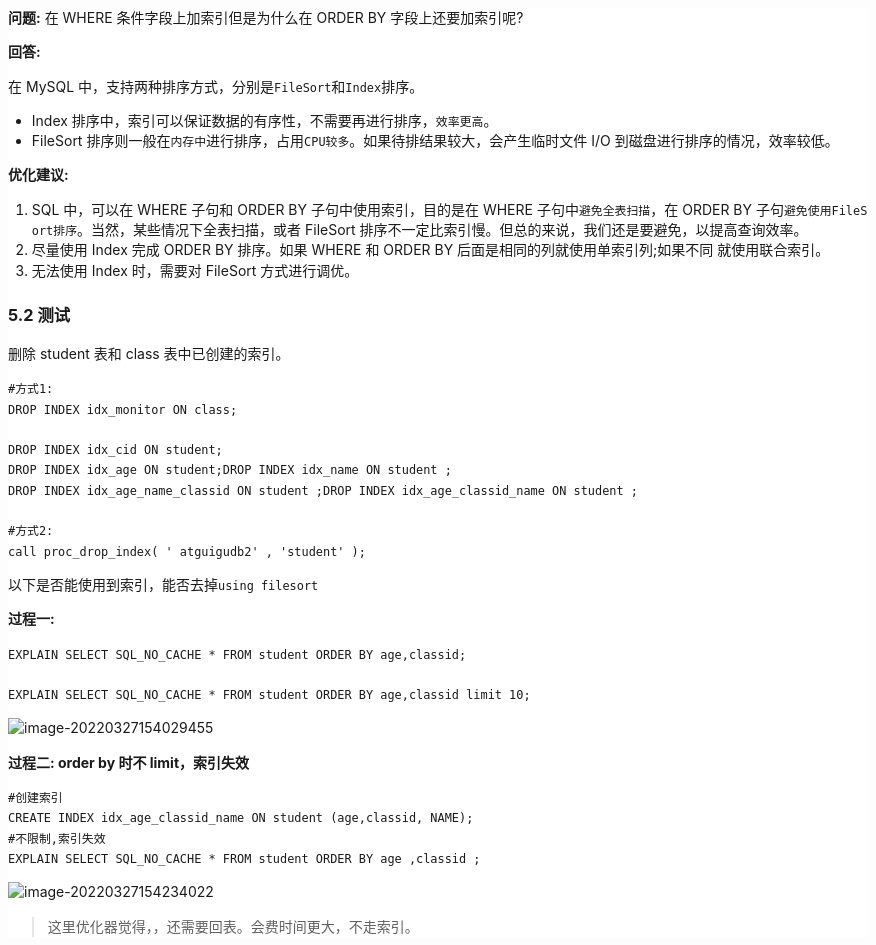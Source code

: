 **问题:** 在 WHERE 条件字段上加索引但是为什么在 ORDER BY 字段上还要加索引呢?

**回答:**

在 MySQL 中，支持两种排序方式，分别是`FileSort`和`Index`排序。

-   Index 排序中，索引可以保证数据的有序性，不需要再进行排序，`效率更高`。
-   FileSort 排序则一般在`内存中`进行排序，占用`CPU较多`。如果待排结果较大，会产生临时文件 I/O 到磁盘进行排序的情况，效率较低。

**优化建议:**

1. SQL 中，可以在 WHERE 子句和 ORDER BY 子句中使用索引，目的是在 WHERE 子句中`避免全表扫描`，在 ORDER BY 子句`避免使用FileSort排序`。当然，某些情况下全表扫描，或者 FileSort 排序不一定比索引慢。但总的来说，我们还是要避免，以提高查询效率。
2. 尽量使用 Index 完成 ORDER BY 排序。如果 WHERE 和 ORDER BY 后面是相同的列就使用单索引列;如果不同
   就使用联合索引。
3. 无法使用 Index 时，需要对 FileSort 方式进行调优。

### 5.2 测试

删除 student 表和 class 表中已创建的索引。

```mysql
#方式1:
DROP INDEX idx_monitor ON class;

DROP INDEX idx_cid ON student;
DROP INDEX idx_age ON student;DROP INDEX idx_name ON student ;
DROP INDEX idx_age_name_classid ON student ;DROP INDEX idx_age_classid_name ON student ;

#方式2:
call proc_drop_index( ' atguigudb2' , 'student' );
```

以下是否能使用到索引，能否去掉`using filesort`

**过程一:**

```mysql
EXPLAIN SELECT SQL_NO_CACHE * FROM student ORDER BY age,classid;

EXPLAIN SELECT SQL_NO_CACHE * FROM student ORDER BY age,classid limit 10;
```

![image-20220327154029455](https://xingqiu-tuchuang-1256524210.cos.ap-shanghai.myqcloud.com/8919/yank-note-picgo-image-20220327154029455.png)

**过程二: order by 时不 limit，索引失效**

```mysql
#创建索引
CREATE INDEX idx_age_classid_name ON student (age,classid, NAME);
#不限制,索引失效
EXPLAIN SELECT SQL_NO_CACHE * FROM student ORDER BY age ,classid ;
```

![image-20220327154234022](https://xingqiu-tuchuang-1256524210.cos.ap-shanghai.myqcloud.com/8919/yank-note-picgo-image-20220327154234022.png)

> 这里优化器觉得，，还需要回表。会费时间更大，不走索引。
